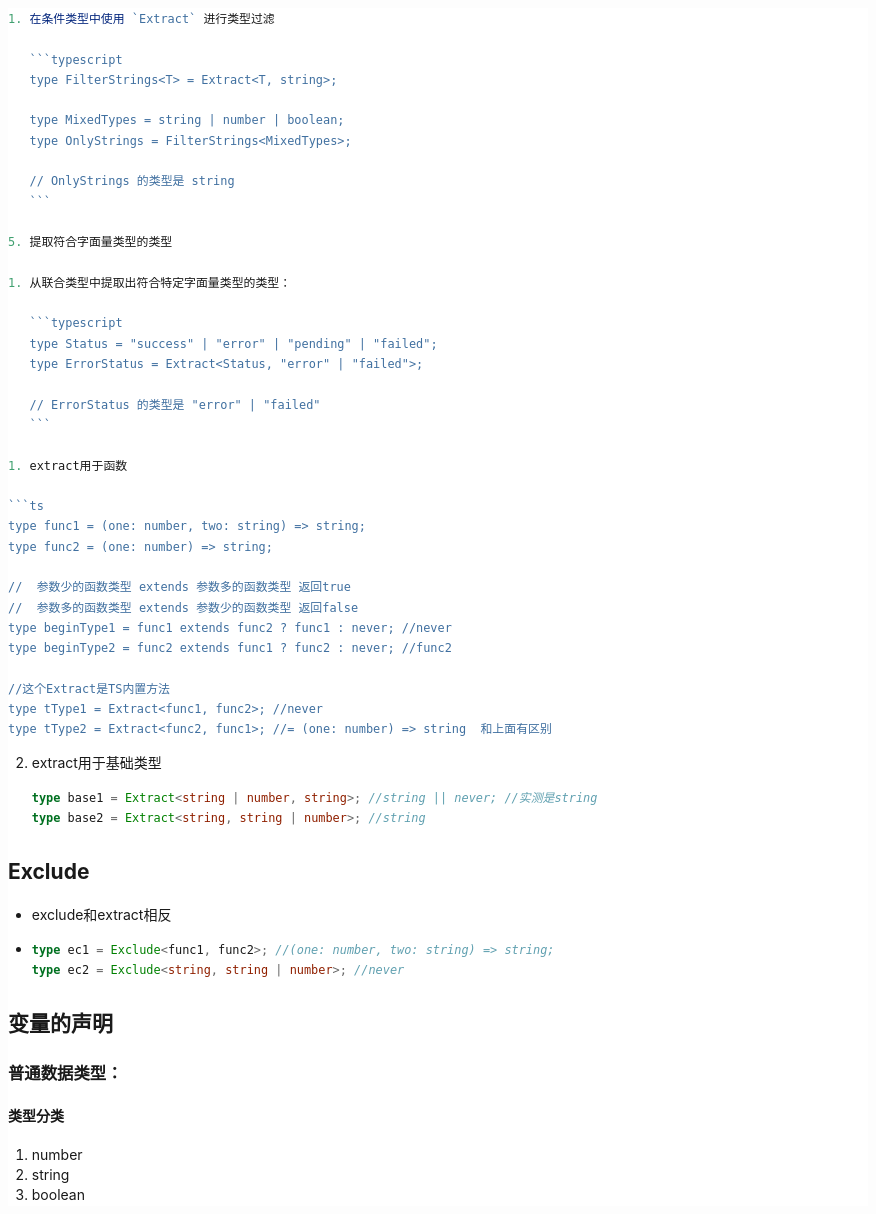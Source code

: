    ```typescript
   1. 在条件类型中使用 `Extract` 进行类型过滤

      ```typescript
      type FilterStrings<T> = Extract<T, string>;
      
      type MixedTypes = string | number | boolean;
      type OnlyStrings = FilterStrings<MixedTypes>;
      
      // OnlyStrings 的类型是 string
      ```

5. 提取符合字面量类型的类型

   1. 从联合类型中提取出符合特定字面量类型的类型：

      ```typescript
      type Status = "success" | "error" | "pending" | "failed";
      type ErrorStatus = Extract<Status, "error" | "failed">;
      
      // ErrorStatus 的类型是 "error" | "failed"
      ```

1. extract用于函数

   ```ts
   type func1 = (one: number, two: string) => string;
   type func2 = (one: number) => string;
   
   //  参数少的函数类型 extends 参数多的函数类型 返回true
   //  参数多的函数类型 extends 参数少的函数类型 返回false
   type beginType1 = func1 extends func2 ? func1 : never; //never
   type beginType2 = func2 extends func1 ? func2 : never; //func2
   
   //这个Extract是TS内置方法
   type tType1 = Extract<func1, func2>; //never
   type tType2 = Extract<func2, func1>; //= (one: number) => string  和上面有区别
   ```

2. extract用于基础类型

   ```ts
   type base1 = Extract<string | number, string>; //string || never; //实测是string
   type base2 = Extract<string, string | number>; //string
   ```


## Exclude

- exclude和extract相反


- ```typescript
  type ec1 = Exclude<func1, func2>; //(one: number, two: string) => string;
  type ec2 = Exclude<string, string | number>; //never
  ```


## 变量的声明

### 普通数据类型：

#### 类型分类

1. number
2. string
3. boolean
  ```